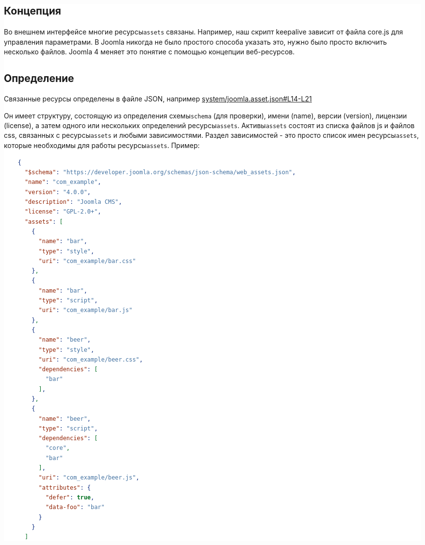 

## Концепция

Во внешнем интерфейсе многие ресурсы`assets` связаны. Например, наш
скрипт keepalive зависит от файла core.js для управления параметрами. В
Joomla никогда не было простого способа указать это, нужно было просто
включить несколько файлов. Joomla 4 меняет это понятие с помощью
концепции веб-ресурсов.

## Определение

Связанные ресурсы определены в файле JSON, например <a
href="https://github.com/joomla/joomla-cms/blob/7b72c565b610e02c1b01f8958d622879631fa6a2/build/media_source/system/joomla.asset.json#L14-L21"
class="external text" target="_blank"
rel="nofollow noreferrer noopener">system/joomla.asset.json#L14-L21</a>

Он имеет структуру, состоящую из определения схемы`schema` (для
проверки), имени (name), версии (version), лицензии (license), а затем
одного или нескольких определений ресурсы`assets`. Активы`assets`
состоят из списка файлов js и файлов css, связанных с ресурсы`assets` и
любыми зависимостями. Раздел зависимостей - это просто список имен
ресурсы`assets`, которые необходимы для работы ресурсы`assets`. Пример:

```json
    {
      "$schema": "https://developer.joomla.org/schemas/json-schema/web_assets.json",
      "name": "com_example",
      "version": "4.0.0",
      "description": "Joomla CMS",
      "license": "GPL-2.0+",
      "assets": [
        {
          "name": "bar",
          "type": "style",
          "uri": "com_example/bar.css"
        },
        {
          "name": "bar",
          "type": "script",
          "uri": "com_example/bar.js"
        },
        {
          "name": "beer",
          "type": "style",
          "uri": "com_example/beer.css",
          "dependencies": [
            "bar"
          ],
        },
        {
          "name": "beer",
          "type": "script",
          "dependencies": [
            "core",
            "bar"
          ],
          "uri": "com_example/beer.js",
          "attributes": {
            "defer": true,
            "data-foo": "bar"
          }
        }
      ]
```